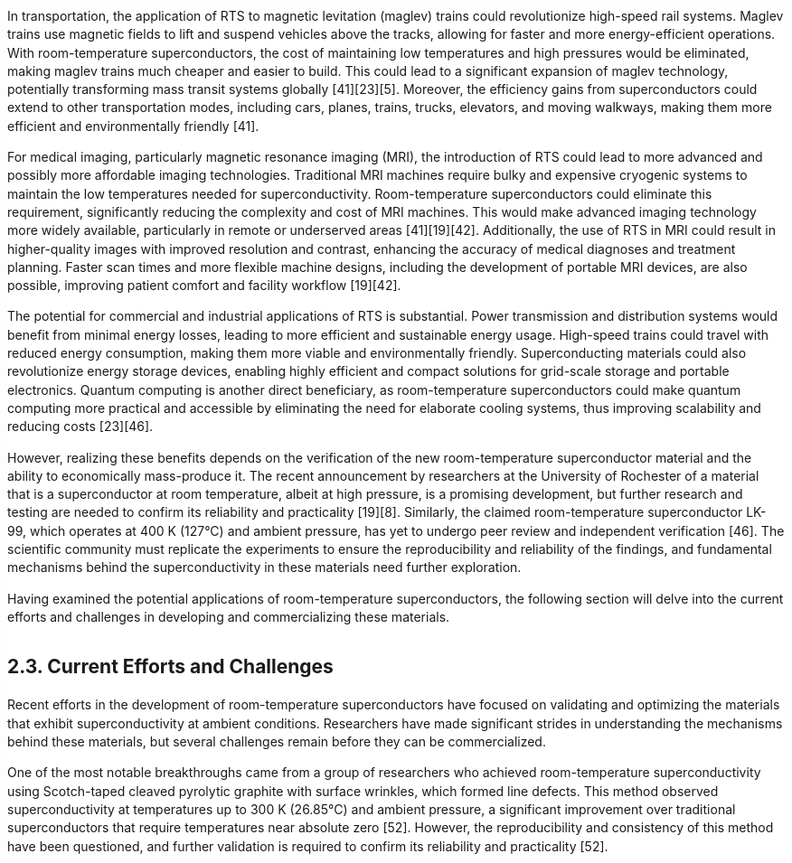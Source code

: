 In transportation, the application of RTS to magnetic levitation (maglev) trains could revolutionize high-speed rail systems. Maglev trains use magnetic fields to lift and suspend vehicles above the tracks, allowing for faster and more energy-efficient operations. With room-temperature superconductors, the cost of maintaining low temperatures and high pressures would be eliminated, making maglev trains much cheaper and easier to build. This could lead to a significant expansion of maglev technology, potentially transforming mass transit systems globally [41][23][5]. Moreover, the efficiency gains from superconductors could extend to other transportation modes, including cars, planes, trains, trucks, elevators, and moving walkways, making them more efficient and environmentally friendly [41].

For medical imaging, particularly magnetic resonance imaging (MRI), the introduction of RTS could lead to more advanced and possibly more affordable imaging technologies. Traditional MRI machines require bulky and expensive cryogenic systems to maintain the low temperatures needed for superconductivity. Room-temperature superconductors could eliminate this requirement, significantly reducing the complexity and cost of MRI machines. This would make advanced imaging technology more widely available, particularly in remote or underserved areas [41][19][42]. Additionally, the use of RTS in MRI could result in higher-quality images with improved resolution and contrast, enhancing the accuracy of medical diagnoses and treatment planning. Faster scan times and more flexible machine designs, including the development of portable MRI devices, are also possible, improving patient comfort and facility workflow [19][42].

The potential for commercial and industrial applications of RTS is substantial. Power transmission and distribution systems would benefit from minimal energy losses, leading to more efficient and sustainable energy usage. High-speed trains could travel with reduced energy consumption, making them more viable and environmentally friendly. Superconducting materials could also revolutionize energy storage devices, enabling highly efficient and compact solutions for grid-scale storage and portable electronics. Quantum computing is another direct beneficiary, as room-temperature superconductors could make quantum computing more practical and accessible by eliminating the need for elaborate cooling systems, thus improving scalability and reducing costs [23][46].

However, realizing these benefits depends on the verification of the new room-temperature superconductor material and the ability to economically mass-produce it. The recent announcement by researchers at the University of Rochester of a material that is a superconductor at room temperature, albeit at high pressure, is a promising development, but further research and testing are needed to confirm its reliability and practicality [19][8]. Similarly, the claimed room-temperature superconductor LK-99, which operates at 400 K (127°C) and ambient pressure, has yet to undergo peer review and independent verification [46]. The scientific community must replicate the experiments to ensure the reproducibility and reliability of the findings, and fundamental mechanisms behind the superconductivity in these materials need further exploration.

Having examined the potential applications of room-temperature superconductors, the following section will delve into the current efforts and challenges in developing and commercializing these materials.

## 2.3. Current Efforts and Challenges

Recent efforts in the development of room-temperature superconductors have focused on validating and optimizing the materials that exhibit superconductivity at ambient conditions. Researchers have made significant strides in understanding the mechanisms behind these materials, but several challenges remain before they can be commercialized.

One of the most notable breakthroughs came from a group of researchers who achieved room-temperature superconductivity using Scotch-taped cleaved pyrolytic graphite with surface wrinkles, which formed line defects. This method observed superconductivity at temperatures up to 300 K (26.85°C) and ambient pressure, a significant improvement over traditional superconductors that require temperatures near absolute zero [52]. However, the reproducibility and consistency of this method have been questioned, and further validation is required to confirm its reliability and practicality [52].
